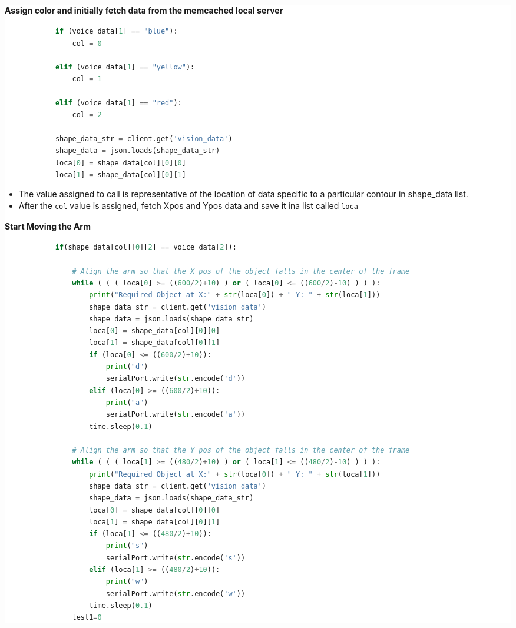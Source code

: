 **Assign color and initially fetch data from the memcached local server**

```python
			if (voice_data[1] == "blue"):
                col = 0

            elif (voice_data[1] == "yellow"):
                col = 1

            elif (voice_data[1] == "red"):
                col = 2

            shape_data_str = client.get('vision_data')
            shape_data = json.loads(shape_data_str)
            loca[0] = shape_data[col][0][0]
            loca[1] = shape_data[col][0][1]
```

- The value assigned to call is representative of the location of data specific to a particular contour in shape_data list.
- After the `col` value is assigned, fetch Xpos and Ypos data and save it ina list called `loca`

**Start Moving the Arm**

```python
            if(shape_data[col][0][2] == voice_data[2]):

				# Align the arm so that the X pos of the object falls in the center of the frame
                while ( ( ( loca[0] >= ((600/2)+10) ) or ( loca[0] <= ((600/2)-10) ) ) ):
                    print("Required Object at X:" + str(loca[0]) + " Y: " + str(loca[1]))
                    shape_data_str = client.get('vision_data')
                    shape_data = json.loads(shape_data_str)
                    loca[0] = shape_data[col][0][0]
                    loca[1] = shape_data[col][0][1]
                    if (loca[0] <= ((600/2)+10)):
                        print("d")
                        serialPort.write(str.encode('d'))
                    elif (loca[0] >= ((600/2)+10)):
                        print("a")
                        serialPort.write(str.encode('a'))
                    time.sleep(0.1)

				# Align the arm so that the Y pos of the object falls in the center of the frame
                while ( ( ( loca[1] >= ((480/2)+10) ) or ( loca[1] <= ((480/2)-10) ) ) ):
                    print("Required Object at X:" + str(loca[0]) + " Y: " + str(loca[1]))
                    shape_data_str = client.get('vision_data')
                    shape_data = json.loads(shape_data_str)
                    loca[0] = shape_data[col][0][0]
                    loca[1] = shape_data[col][0][1]
                    if (loca[1] <= ((480/2)+10)):
                        print("s")
                        serialPort.write(str.encode('s'))
                    elif (loca[1] >= ((480/2)+10)):
                        print("w")
                        serialPort.write(str.encode('w'))
                    time.sleep(0.1)
                test1=0
```

